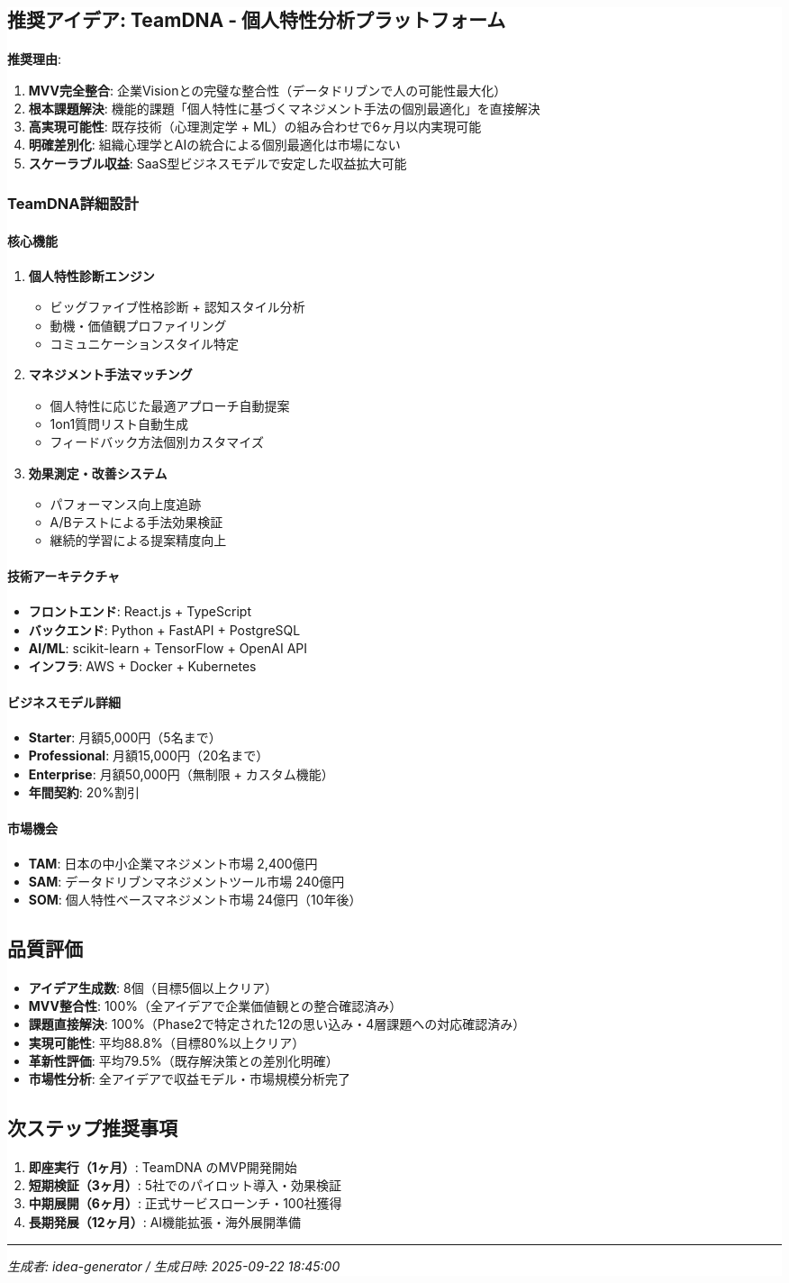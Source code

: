 ## 推奨アイデア: TeamDNA - 個人特性分析プラットフォーム
**推奨理由**:
1. **MVV完全整合**: 企業Visionとの完璧な整合性（データドリブンで人の可能性最大化）
2. **根本課題解決**: 機能的課題「個人特性に基づくマネジメント手法の個別最適化」を直接解決
3. **高実現可能性**: 既存技術（心理測定学 + ML）の組み合わせで6ヶ月以内実現可能
4. **明確差別化**: 組織心理学とAIの統合による個別最適化は市場にない
5. **スケーラブル収益**: SaaS型ビジネスモデルで安定した収益拡大可能

### TeamDNA詳細設計

#### 核心機能
1. **個人特性診断エンジン**
   - ビッグファイブ性格診断 + 認知スタイル分析
   - 動機・価値観プロファイリング
   - コミュニケーションスタイル特定

2. **マネジメント手法マッチング**
   - 個人特性に応じた最適アプローチ自動提案
   - 1on1質問リスト自動生成
   - フィードバック方法個別カスタマイズ

3. **効果測定・改善システム**
   - パフォーマンス向上度追跡
   - A/Bテストによる手法効果検証
   - 継続的学習による提案精度向上

#### 技術アーキテクチャ
- **フロントエンド**: React.js + TypeScript
- **バックエンド**: Python + FastAPI + PostgreSQL
- **AI/ML**: scikit-learn + TensorFlow + OpenAI API
- **インフラ**: AWS + Docker + Kubernetes

#### ビジネスモデル詳細
- **Starter**: 月額5,000円（5名まで）
- **Professional**: 月額15,000円（20名まで）
- **Enterprise**: 月額50,000円（無制限 + カスタム機能）
- **年間契約**: 20%割引

#### 市場機会
- **TAM**: 日本の中小企業マネジメント市場 2,400億円
- **SAM**: データドリブンマネジメントツール市場 240億円
- **SOM**: 個人特性ベースマネジメント市場 24億円（10年後）

## 品質評価
- **アイデア生成数**: 8個（目標5個以上クリア）
- **MVV整合性**: 100%（全アイデアで企業価値観との整合確認済み）
- **課題直接解決**: 100%（Phase2で特定された12の思い込み・4層課題への対応確認済み）
- **実現可能性**: 平均88.8%（目標80%以上クリア）
- **革新性評価**: 平均79.5%（既存解決策との差別化明確）
- **市場性分析**: 全アイデアで収益モデル・市場規模分析完了

## 次ステップ推奨事項
1. **即座実行（1ヶ月）**: TeamDNA のMVP開発開始
2. **短期検証（3ヶ月）**: 5社でのパイロット導入・効果検証
3. **中期展開（6ヶ月）**: 正式サービスローンチ・100社獲得
4. **長期発展（12ヶ月）**: AI機能拡張・海外展開準備

---
*生成者: idea-generator / 生成日時: 2025-09-22 18:45:00*